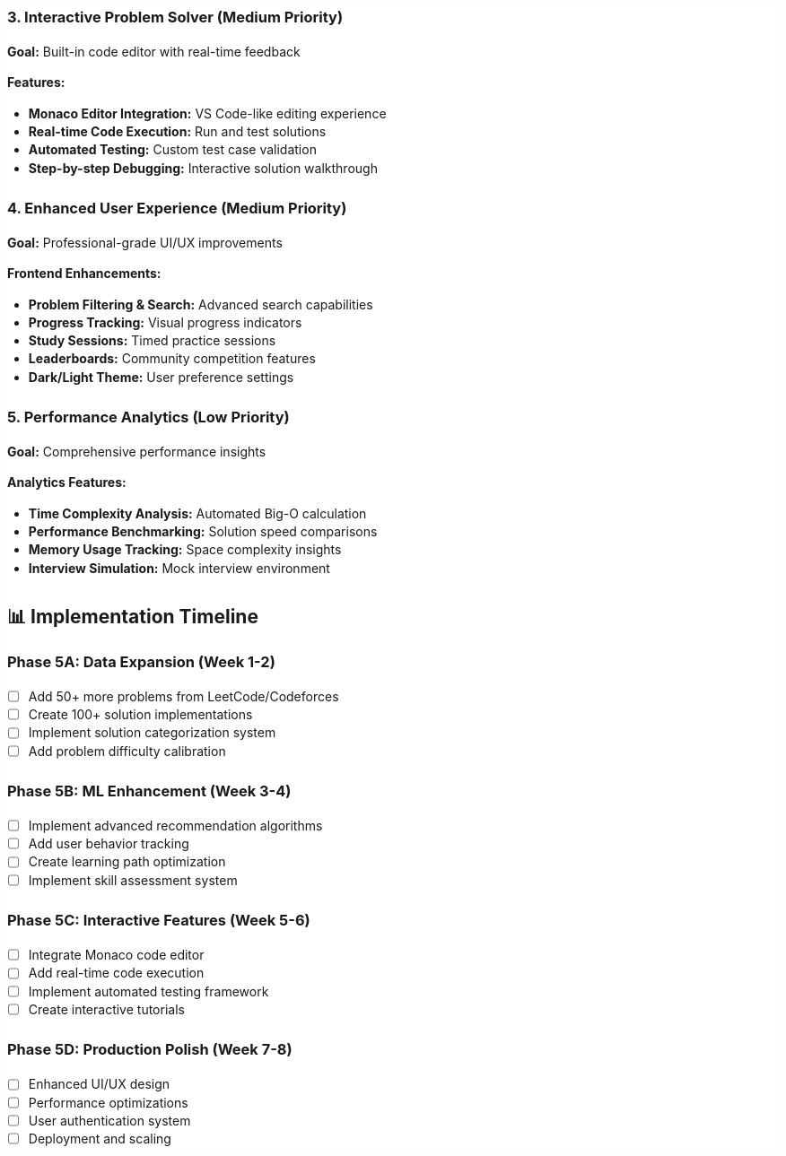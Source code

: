 ### 3. **Interactive Problem Solver** (Medium Priority)
**Goal:** Built-in code editor with real-time feedback

**Features:**
- **Monaco Editor Integration:** VS Code-like editing experience
- **Real-time Code Execution:** Run and test solutions
- **Automated Testing:** Custom test case validation
- **Step-by-step Debugging:** Interactive solution walkthrough

### 4. **Enhanced User Experience** (Medium Priority)
**Goal:** Professional-grade UI/UX improvements

**Frontend Enhancements:**
- **Problem Filtering & Search:** Advanced search capabilities
- **Progress Tracking:** Visual progress indicators
- **Study Sessions:** Timed practice sessions
- **Leaderboards:** Community competition features
- **Dark/Light Theme:** User preference settings

### 5. **Performance Analytics** (Low Priority)
**Goal:** Comprehensive performance insights

**Analytics Features:**
- **Time Complexity Analysis:** Automated Big-O calculation
- **Performance Benchmarking:** Solution speed comparisons
- **Memory Usage Tracking:** Space complexity insights
- **Interview Simulation:** Mock interview environment

## 📊 Implementation Timeline

### **Phase 5A: Data Expansion** (Week 1-2)
- [ ] Add 50+ more problems from LeetCode/Codeforces
- [ ] Create 100+ solution implementations
- [ ] Implement solution categorization system
- [ ] Add problem difficulty calibration

### **Phase 5B: ML Enhancement** (Week 3-4)  
- [ ] Implement advanced recommendation algorithms
- [ ] Add user behavior tracking
- [ ] Create learning path optimization
- [ ] Implement skill assessment system

### **Phase 5C: Interactive Features** (Week 5-6)
- [ ] Integrate Monaco code editor
- [ ] Add real-time code execution
- [ ] Implement automated testing framework
- [ ] Create interactive tutorials

### **Phase 5D: Production Polish** (Week 7-8)
- [ ] Enhanced UI/UX design
- [ ] Performance optimizations
- [ ] User authentication system
- [ ] Deployment and scaling
